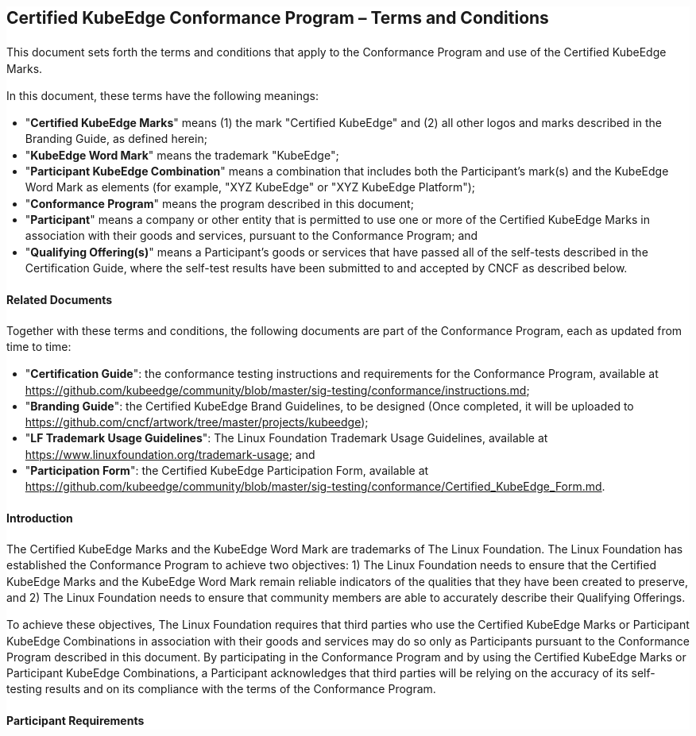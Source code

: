 ## Certified KubeEdge Conformance Program – Terms and Conditions

This document sets forth the terms and conditions that apply to the Conformance Program and use of the Certified KubeEdge Marks.

In this document, these terms have the following meanings:

- "**Certified KubeEdge Marks**" means (1) the mark "Certified KubeEdge" and (2) all other logos and marks described in the Branding Guide, as defined herein;
- "**KubeEdge Word Mark**" means the trademark "KubeEdge";
- "**Participant KubeEdge Combination**" means a combination that includes both the Participant’s mark(s) and the KubeEdge Word Mark as elements (for example, "XYZ KubeEdge" or "XYZ KubeEdge Platform");
- "**Conformance Program**" means the program described in this document;
- "**Participant**" means a company or other entity that is permitted to use one or more of the Certified KubeEdge Marks in association with their goods and services, pursuant to the Conformance Program; and
- "**Qualifying Offering(s)**" means a Participant’s goods or services that have passed all of the self-tests described in the Certification Guide, where the self-test results have been submitted to and accepted by CNCF as described below.

#### Related Documents

Together with these terms and conditions, the following documents are part of the Conformance Program, each as updated from time to time:

- "**Certification Guide**": the conformance testing instructions and requirements for the Conformance Program, available at https://github.com/kubeedge/community/blob/master/sig-testing/conformance/instructions.md;
- "**Branding Guide**": the Certified KubeEdge Brand Guidelines, to be designed (Once completed, it will be uploaded to https://github.com/cncf/artwork/tree/master/projects/kubeedge);
- "**LF Trademark Usage Guidelines**": The Linux Foundation Trademark Usage Guidelines, available at https://www.linuxfoundation.org/trademark-usage; and
- "**Participation Form**": the Certified KubeEdge Participation Form, available at https://github.com/kubeedge/community/blob/master/sig-testing/conformance/Certified_KubeEdge_Form.md.

#### Introduction

The Certified KubeEdge Marks and the KubeEdge Word Mark are trademarks of The Linux Foundation. The Linux Foundation has established the Conformance Program to achieve two objectives: 1) The Linux Foundation needs to ensure that the Certified KubeEdge Marks and the KubeEdge Word Mark remain reliable indicators of the qualities that they have been created to preserve, and 2) The Linux Foundation needs to ensure that community members are able to accurately describe their Qualifying Offerings.

To achieve these objectives, The Linux Foundation requires that third parties who use the Certified KubeEdge Marks or Participant KubeEdge Combinations in association with their goods and services may do so only as Participants pursuant to the Conformance Program described in this document. By participating in the Conformance Program and by using the Certified KubeEdge Marks or Participant KubeEdge Combinations, a Participant acknowledges that third parties will be relying on the accuracy of its self-testing results and on its compliance with the terms of the Conformance Program.

#### Participant Requirements
